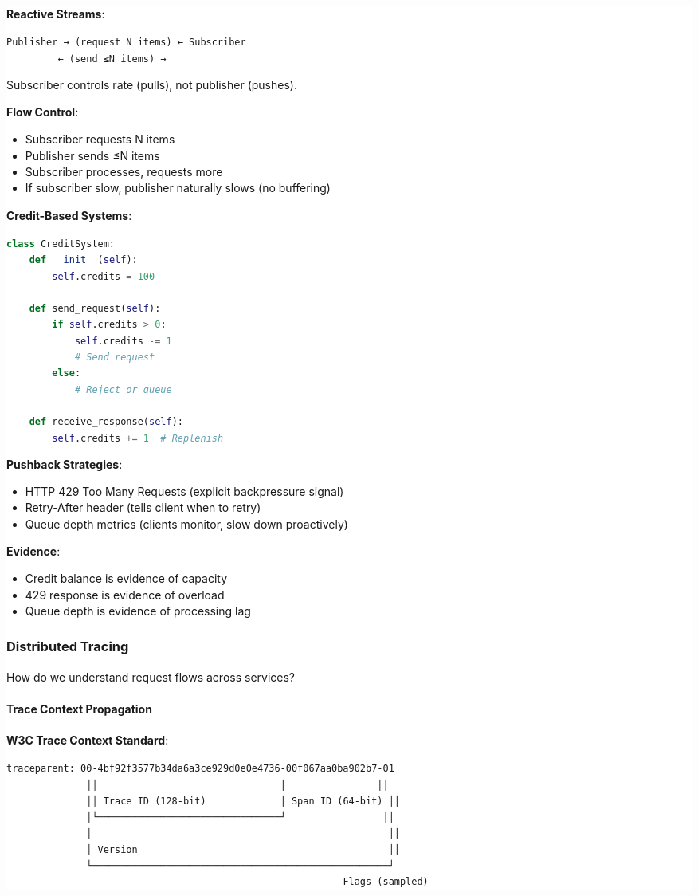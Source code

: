 **Reactive Streams**:
```
Publisher → (request N items) ← Subscriber
         ← (send ≤N items) →
```

Subscriber controls rate (pulls), not publisher (pushes).

**Flow Control**:
- Subscriber requests N items
- Publisher sends ≤N items
- Subscriber processes, requests more
- If subscriber slow, publisher naturally slows (no buffering)

**Credit-Based Systems**:
```python
class CreditSystem:
    def __init__(self):
        self.credits = 100

    def send_request(self):
        if self.credits > 0:
            self.credits -= 1
            # Send request
        else:
            # Reject or queue

    def receive_response(self):
        self.credits += 1  # Replenish
```

**Pushback Strategies**:
- HTTP 429 Too Many Requests (explicit backpressure signal)
- Retry-After header (tells client when to retry)
- Queue depth metrics (clients monitor, slow down proactively)

**Evidence**:
- Credit balance is evidence of capacity
- 429 response is evidence of overload
- Queue depth is evidence of processing lag

### Distributed Tracing

How do we understand request flows across services?

#### Trace Context Propagation

**W3C Trace Context Standard**:
```
traceparent: 00-4bf92f3577b34da6a3ce929d0e0e4736-00f067aa0ba902b7-01
              ││                                │                ││
              ││ Trace ID (128-bit)             │ Span ID (64-bit) ││
              │└────────────────────────────────┘                 ││
              │                                                    ││
              │ Version                                            ││
              └────────────────────────────────────────────────────┘
                                                           Flags (sampled)
```
